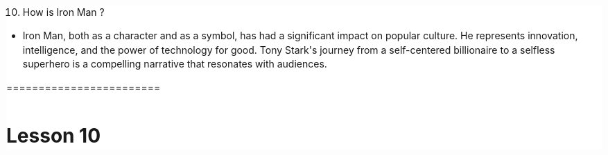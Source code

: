 10.  How is Iron Man ?
- Iron Man, both as a character and as a symbol, has had a significant impact on popular culture. 
He represents innovation, intelligence, and the power of technology for good. Tony Stark's journey from a self-centered billionaire to a selfless superhero is a compelling narrative that resonates with audiences.


========================

# Lesson 10




